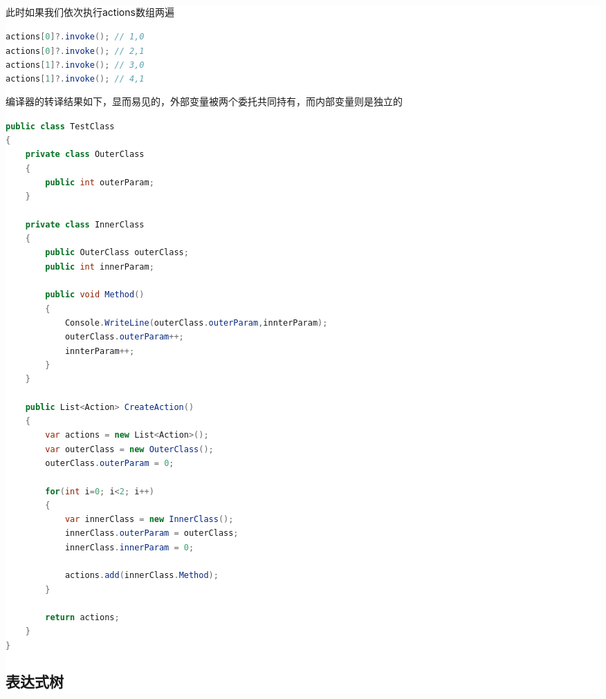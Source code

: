 此时如果我们依次执行actions数组两遍

```c#
actions[0]?.invoke(); // 1,0
actions[0]?.invoke(); // 2,1
actions[1]?.invoke(); // 3,0
actions[1]?.invoke(); // 4,1
```

编译器的转译结果如下，显而易见的，外部变量被两个委托共同持有，而内部变量则是独立的

```c#
public class TestClass
{
    private class OuterClass
    {
        public int outerParam;
    }
    
    private class InnerClass
    {
        public OuterClass outerClass;
        public int innerParam;
        
        public void Method()
        {
            Console.WriteLine(outerClass.outerParam,innterParam);
            outerClass.outerParam++;
            innterParam++;
        }
    }
    
    public List<Action> CreateAction()
    {
        var actions = new List<Action>();
        var outerClass = new OuterClass();
        outerClass.outerParam = 0;
        
        for(int i=0; i<2; i++)
        {
            var innerClass = new InnerClass();
            innerClass.outerParam = outerClass;
            innerClass.innerParam = 0;
            
            actions.add(innerClass.Method);
        }
        
        return actions;
    }
}
```

## 表达式树
